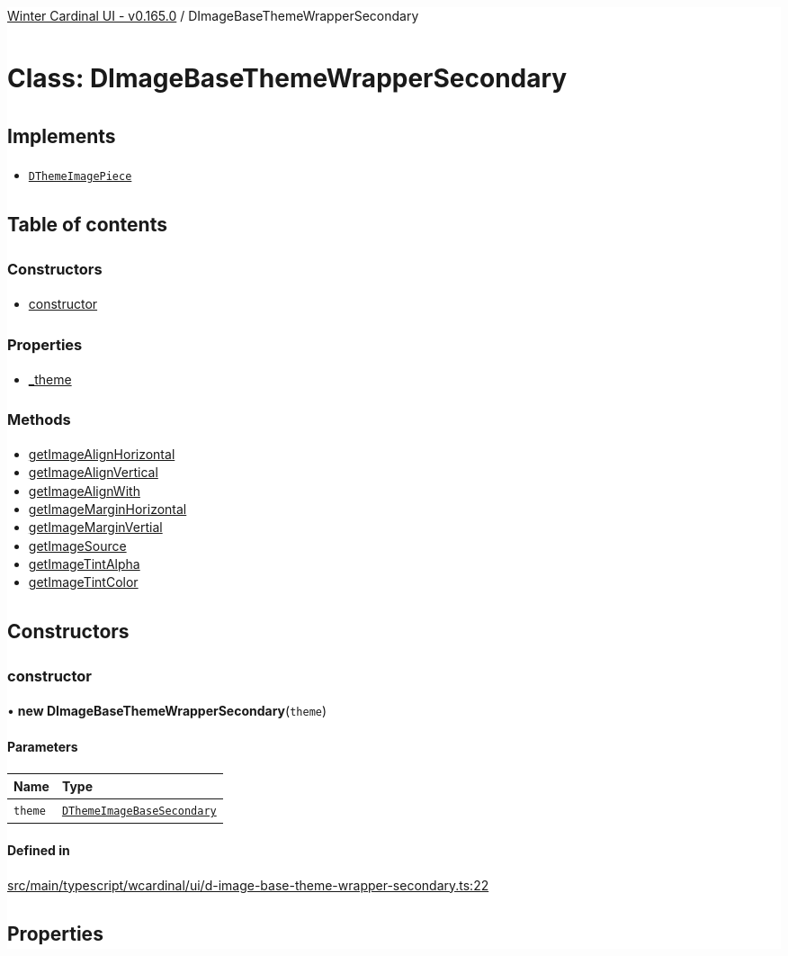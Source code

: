 [Winter Cardinal UI - v0.165.0](../index.md) / DImageBaseThemeWrapperSecondary

# Class: DImageBaseThemeWrapperSecondary

## Implements

- [`DThemeImagePiece`](../interfaces/DThemeImagePiece.md)

## Table of contents

### Constructors

- [constructor](DImageBaseThemeWrapperSecondary.md#constructor)

### Properties

- [\_theme](DImageBaseThemeWrapperSecondary.md#_theme)

### Methods

- [getImageAlignHorizontal](DImageBaseThemeWrapperSecondary.md#getimagealignhorizontal)
- [getImageAlignVertical](DImageBaseThemeWrapperSecondary.md#getimagealignvertical)
- [getImageAlignWith](DImageBaseThemeWrapperSecondary.md#getimagealignwith)
- [getImageMarginHorizontal](DImageBaseThemeWrapperSecondary.md#getimagemarginhorizontal)
- [getImageMarginVertial](DImageBaseThemeWrapperSecondary.md#getimagemarginvertial)
- [getImageSource](DImageBaseThemeWrapperSecondary.md#getimagesource)
- [getImageTintAlpha](DImageBaseThemeWrapperSecondary.md#getimagetintalpha)
- [getImageTintColor](DImageBaseThemeWrapperSecondary.md#getimagetintcolor)

## Constructors

### constructor

• **new DImageBaseThemeWrapperSecondary**(`theme`)

#### Parameters

| Name | Type |
| :------ | :------ |
| `theme` | [`DThemeImageBaseSecondary`](../interfaces/DThemeImageBaseSecondary.md) |

#### Defined in

[src/main/typescript/wcardinal/ui/d-image-base-theme-wrapper-secondary.ts:22](https://github.com/winter-cardinal/winter-cardinal-ui/blob/v0.165.0/src/main/typescript/wcardinal/ui/d-image-base-theme-wrapper-secondary.ts#L22)

## Properties
